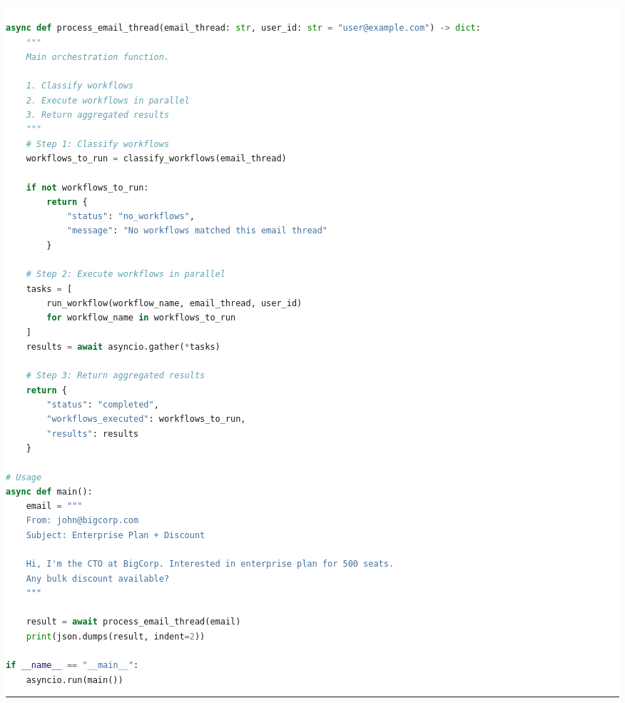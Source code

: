 ```python

async def process_email_thread(email_thread: str, user_id: str = "user@example.com") -> dict:
    """
    Main orchestration function.

    1. Classify workflows
    2. Execute workflows in parallel
    3. Return aggregated results
    """
    # Step 1: Classify workflows
    workflows_to_run = classify_workflows(email_thread)

    if not workflows_to_run:
        return {
            "status": "no_workflows",
            "message": "No workflows matched this email thread"
        }

    # Step 2: Execute workflows in parallel
    tasks = [
        run_workflow(workflow_name, email_thread, user_id)
        for workflow_name in workflows_to_run
    ]
    results = await asyncio.gather(*tasks)

    # Step 3: Return aggregated results
    return {
        "status": "completed",
        "workflows_executed": workflows_to_run,
        "results": results
    }

# Usage
async def main():
    email = """
    From: john@bigcorp.com
    Subject: Enterprise Plan + Discount

    Hi, I'm the CTO at BigCorp. Interested in enterprise plan for 500 seats.
    Any bulk discount available?
    """

    result = await process_email_thread(email)
    print(json.dumps(result, indent=2))

if __name__ == "__main__":
    asyncio.run(main())
```

---
